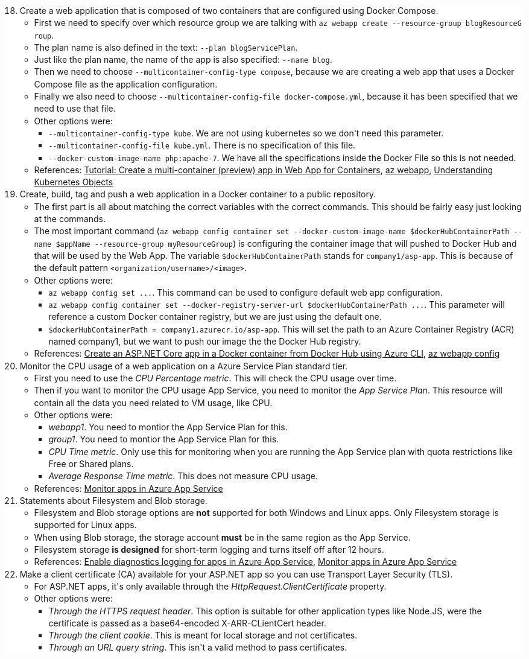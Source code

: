 18. Create a web application that is composed of two containers that are configured using Docker Compose.
    - First we need to specify over which resource group we are talking with `az webapp create --resource-group blogResourceGroup`.
    - The plan name is also defined in the text: `--plan blogServicePlan`.
    - Just like the plan name, the name of the app is also specified: `--name blog`.
    - Then we need to choose `--multicontainer-config-type compose`, because we are creating a web app that uses a Docker Compose file as the application configuration.
    - Finally we also need to choose `--multicontainer-config-file docker-compose.yml`, because it has been specified that we need to use that file.
    - Other options were:
      - `--multicontainer-config-type kube`. We are not using kubernetes so we don't need this parameter.
      - `--multicontainer-config-file kube.yml`. There is no specification of this file.
      - `--docker-custom-image-name php:apache-7`. We have all the specifications inside the Docker File so this is not needed.
    - References: [Tutorial: Create a multi-container (preview) app in Web App for Containers](https://docs.microsoft.com/en-us/azure/app-service/tutorial-multi-container-app), [az webapp](https://docs.microsoft.com/en-us/cli/azure/webapp?view=azure-cli-latest), [Understanding Kubernetes Objects](https://kubernetes.io/docs/concepts/overview/working-with-objects/kubernetes-objects/)
19. Create, build, tag and push a web application in a Docker container to a public repository.
    - The first part is all about matching the correct variables with the correct commands. This should be fairly easy just looking at the commands.
    - The most important command (`az webapp config container set --docker-custom-image-name $dockerHubContainerPath --name $appName --resource-group myResourceGroup`) is configuring the container image that will pushed to Docker Hub and that will be used by the Web App. The variable `$dockerHubContainerPath` stands for `company1/asp-app`. This is because of the default pattern `<organization/username>/<image>`.
    - Other options were:
      - `az webapp config set ...`. This command can be used to configure default web app configuration.
      - `az webapp config container set --docker-registry-server-url $dockerHubContainerPath ...`. This parameter will reference a custom Docker container registry, but we are just using the default one.
      - `$dockerHubContainerPath = company1.azurecr.io/asp-app`. This will set the path to an Azure Container Registry (ACR) named company1, but we want to push our image the the Docker Hub registry.
    - References: [Create an ASP.NET Core app in a Docker container from Docker Hub using Azure CLI](https://docs.microsoft.com/en-us/azure/app-service/scripts/cli-linux-docker-aspnetcore), [az webapp config](https://docs.microsoft.com/en-us/cli/azure/webapp/config?view=azure-cli-latest)
20. Monitor the CPU usage of a web application on a Azure Service Plan standard tier.
    - First you need to use the *CPU Percentage metric*. This will check the CPU usage over time.
    - Then if you want to monitor the CPU usage App Service, you need to monitor the *App Service Plan*. This resource will contain all the data you need related to VM usage, like CPU.
    - Other options were:
      - *webapp1*. You need to montior the App Service Plan for this.
      - *group1*. You need to montior the App Service Plan for this.
      - *CPU Time metric*. Only use this for monitoring when you are running the App Service plan with quota restrictions like Free or Shared plans.
      - *Average Response Time metric*. This does not measure CPU usage.
    - References: [Monitor apps in Azure App Service](https://docs.microsoft.com/en-us/azure/app-service/web-sites-monitor)
21. Statements about Filesystem and Blob storage.
    - Filesystem and Blob storage options are **not** supported for both Windows and Linux apps. Only Filesystem storage is supported for Linux apps.
    - When using Blob storage, the storage account **must** be in the same region as the App Service.
    - Filesystem storage **is designed** for short-term logging and turns itself off after 12 hours.
    - References: [Enable diagnostics logging for apps in Azure App Service](https://docs.microsoft.com/en-us/azure/app-service/troubleshoot-diagnostic-logs), [Monitor apps in Azure App Service](https://docs.microsoft.com/en-us/azure/app-service/web-sites-monitor)
22. Make a client certificate (CA) available for your ASP.NET app so you can use Transport Layer Security (TLS).
    - For ASP.NET apps, it's only available through the *HttpRequest.ClientCertificate* property.
    - Other options were:
      - *Through the HTTPS request header*. This option is suitable for other application types like Node.JS, were the certificate is passed as a base64-encoded X-ARR-CLientCert header.
      - *Through the client cookie*. This is meant for local storage and not certificates.
      - *Through an URL query string*. This isn't a valid method to pass certificates.